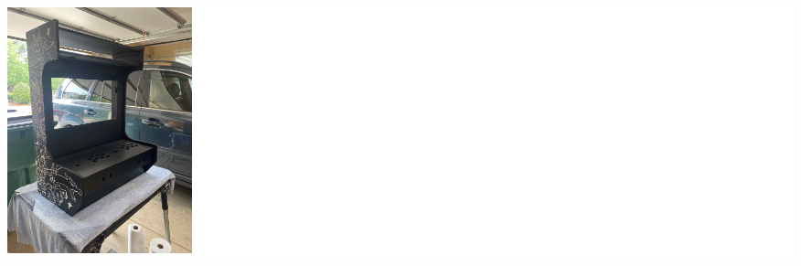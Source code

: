   <img src="https://github.com/Luluanaki/diy-retro-arcade/blob/main/Retro%20Arcade%20Cabinet%20Photos/gI3AxCEo.jpg?raw=true" width="23.5%" />